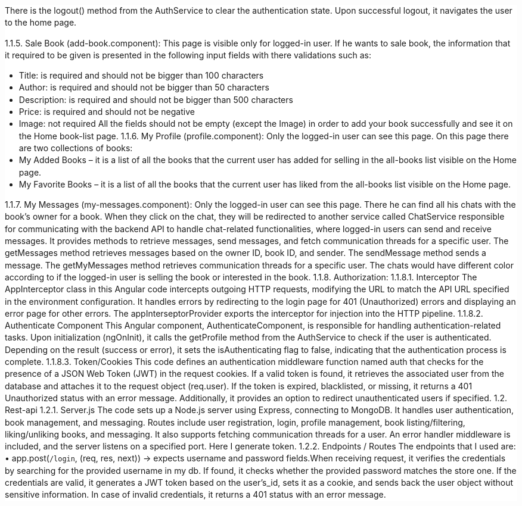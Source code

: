 There is the logout() method from the AuthService to clear the authentication state. Upon successful logout, it navigates the user to the home page.

1.1.5.	Sale Book (add-book.component):
This page is visible only for logged-in user. If he wants to sale book, the information that it required to be given is presented in the following input fields with there validations such as:
-	Title: is required and should not be bigger than 100 characters
-	Author: is required and should not be bigger than 50 characters
-	Description: is required and should not be bigger than 500 characters
-	Price: is required and should not be negative
-	Image: not required
All the fields should not be empty (except the Image) in order to add your book successfully and see it on the Home book-list page.
1.1.6.	My Profile (profile.component):
Only the logged-in user can see this page. On this page there are two collections of books:
-	My Added Books – it is a list of all the books that the current user has added for selling in the all-books list visible on the Home page.
-	My Favorite Books – it is a list of all the books that the current user has liked from the all-books list visible on the Home page.

1.1.7.	My Messages (my-messages.component):
Only the logged-in user can see this page. There he can find all his chats with the book’s owner for a book. When they click on the chat, they will be redirected to another service called ChatService responsible for communicating with the backend API to handle chat-related functionalities, where logged-in users can send and receive messages. It provides methods to retrieve messages, send messages, and fetch communication threads for a specific user. The getMessages method retrieves messages based on the owner ID, book ID, and sender. The sendMessage method sends a message. The getMyMessages method retrieves communication threads for a specific user. The chats would have different color according to if the logged-in user is selling the book or interested in the book.
1.1.8. Authorization: 
1.1.8.1. Interceptor
The AppInterceptor class in this Angular code intercepts outgoing HTTP requests, modifying the URL to match the API URL specified in the environment configuration. It handles errors by redirecting to the login page for 401 (Unauthorized) errors and displaying an error page for other errors. The appInterseptorProvider exports the interceptor for injection into the HTTP pipeline.
1.1.8.2. Authenticate Component 
This Angular component, AuthenticateComponent, is responsible for handling authentication-related tasks. Upon initialization (ngOnInit), it calls the getProfile method from the AuthService to check if the user is authenticated. Depending on the result (success or error), it sets the isAuthenticating flag to false, indicating that the authentication process is complete.
1.1.8.3. Token/Cookies
This code defines an authentication middleware function named auth that checks for the presence of a JSON Web Token (JWT) in the request cookies. If a valid token is found, it retrieves the associated user from the database and attaches it to the request object (req.user). If the token is expired, blacklisted, or missing, it returns a 401 Unauthorized status with an error message. Additionally, it provides an option to redirect unauthenticated users if specified.
1.2. Rest-api 
1.2.1. Server.js
The code sets up a Node.js server using Express, connecting to MongoDB. It handles user authentication, book management, and messaging. Routes include user registration, login, profile management, book listing/filtering, liking/unliking books, and messaging. It also supports fetching communication threads for a user. An error handler middleware is included, and the server listens on a specified port. Here I generate token.
1.2.2. Endpoints / Routes
The endpoints that I used are:
•	app.post(`/login`, (req, res, next)) -> expects username and password fields.When receiving request, it verifies the credentials by searching for the provided username in my db. If found, it checks whether the provided password matches the store one. If the credentials are valid, it generates a JWT token based on the user’s_id, sets it as a cookie, and sends back the user object without sensitive information. In case of invalid credentials, it returns a 401 status with an error message.
